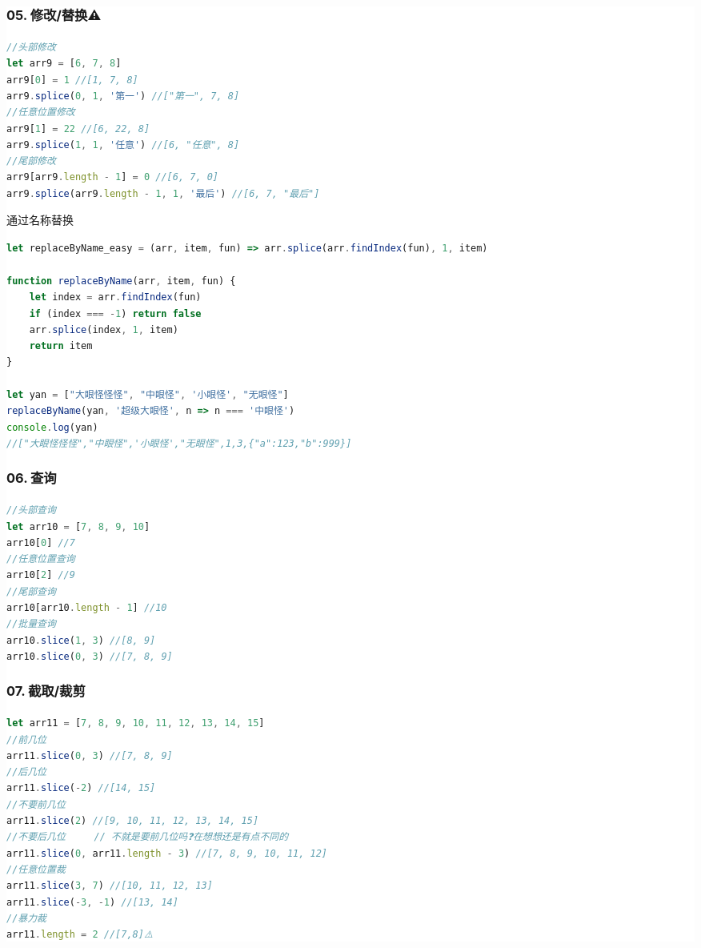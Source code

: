 ### 05. 修改/替换⚠️

``` javascript
//头部修改
let arr9 = [6, 7, 8]
arr9[0] = 1 //[1, 7, 8]
arr9.splice(0, 1, '第一') //["第一", 7, 8]
//任意位置修改
arr9[1] = 22 //[6, 22, 8]
arr9.splice(1, 1, '任意') //[6, "任意", 8]
//尾部修改
arr9[arr9.length - 1] = 0 //[6, 7, 0]
arr9.splice(arr9.length - 1, 1, '最后') //[6, 7, "最后"]
```

通过名称替换

``` javascript
let replaceByName_easy = (arr, item, fun) => arr.splice(arr.findIndex(fun), 1, item)

function replaceByName(arr, item, fun) {
    let index = arr.findIndex(fun)
    if (index === -1) return false
    arr.splice(index, 1, item)
    return item
}

let yan = ["大眼怪怪怪", "中眼怪", '小眼怪', "无眼怪"]
replaceByName(yan, '超级大眼怪', n => n === '中眼怪')
console.log(yan)
//["大眼怪怪怪","中眼怪",'小眼怪',"无眼怪",1,3,{"a":123,"b":999}]
```

### 06. 查询

``` javascript
//头部查询
let arr10 = [7, 8, 9, 10]
arr10[0] //7
//任意位置查询
arr10[2] //9
//尾部查询
arr10[arr10.length - 1] //10
//批量查询
arr10.slice(1, 3) //[8, 9]
arr10.slice(0, 3) //[7, 8, 9]
```

### 07. 截取/裁剪

``` javascript
let arr11 = [7, 8, 9, 10, 11, 12, 13, 14, 15]
//前几位
arr11.slice(0, 3) //[7, 8, 9]
//后几位
arr11.slice(-2) //[14, 15]
//不要前几位
arr11.slice(2) //[9, 10, 11, 12, 13, 14, 15]
//不要后几位     // 不就是要前几位吗❓在想想还是有点不同的
arr11.slice(0, arr11.length - 3) //[7, 8, 9, 10, 11, 12]
//任意位置裁
arr11.slice(3, 7) //[10, 11, 12, 13]
arr11.slice(-3, -1) //[13, 14]
//暴力裁
arr11.length = 2 //[7,8]⚠️
```
